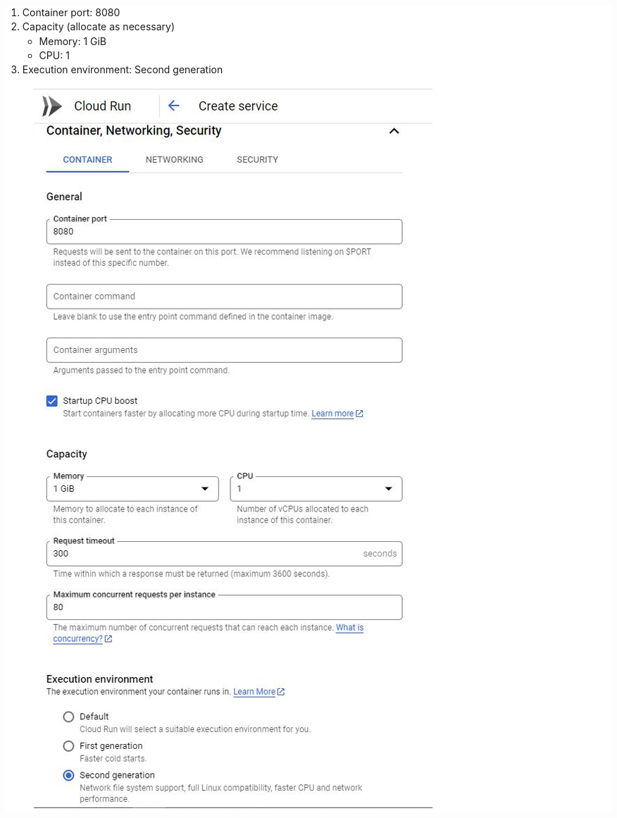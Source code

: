 1. Container port: 8080
2. Capacity (allocate as necessary)
   * Memory: 1 GiB
   * CPU: 1
3. Execution environment: Second generation

<figure><img src="../../.gitbook/assets/API Service Container Settings.JPG" alt=""><figcaption></figcaption></figure>
